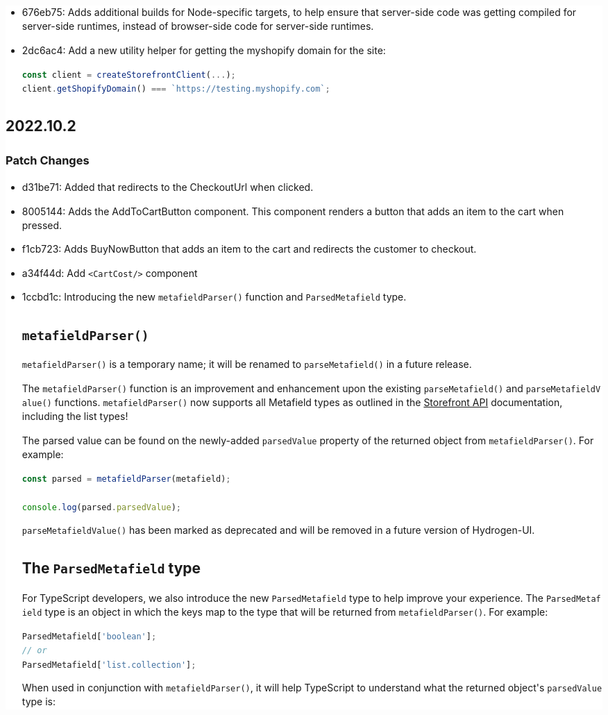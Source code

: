 - 676eb75: Adds additional builds for Node-specific targets, to help ensure that server-side code was getting compiled for server-side runtimes, instead of browser-side code for server-side runtimes.
- 2dc6ac4: Add a new utility helper for getting the myshopify domain for the site:

  ```ts
  const client = createStorefrontClient(...);
  client.getShopifyDomain() === `https://testing.myshopify.com`;
  ```

## 2022.10.2

### Patch Changes

- d31be71: Added <CartCheckoutButton /> that redirects to the CheckoutUrl when clicked.
- 8005144: Adds the AddToCartButton component. This component renders a button that adds an item to the cart when pressed.
- f1cb723: Adds BuyNowButton that adds an item to the cart and redirects the customer to checkout.
- a34f44d: Add `<CartCost/>` component
- 1ccbd1c: Introducing the new `metafieldParser()` function and `ParsedMetafield` type.

  ## `metafieldParser()`

  `metafieldParser()` is a temporary name; it will be renamed to `parseMetafield()` in a future release.

  The `metafieldParser()` function is an improvement and enhancement upon the existing `parseMetafield()` and `parseMetafieldValue()` functions. `metafieldParser()` now supports all Metafield types as outlined in the [Storefront API](https://shopify.dev/apps/metafields/types) documentation, including the list types!

  The parsed value can be found on the newly-added `parsedValue` property of the returned object from `metafieldParser()`. For example:

  ```js
  const parsed = metafieldParser(metafield);

  console.log(parsed.parsedValue);
  ```

  `parseMetafieldValue()` has been marked as deprecated and will be removed in a future version of Hydrogen-UI.

  ## The `ParsedMetafield` type

  For TypeScript developers, we also introduce the new `ParsedMetafield` type to help improve your experience. The `ParsedMetafield` type is an object in which the keys map to the type that will be returned from `metafieldParser()`. For example:

  ```ts
  ParsedMetafield['boolean'];
  // or
  ParsedMetafield['list.collection'];
  ```

  When used in conjunction with `metafieldParser()`, it will help TypeScript to understand what the returned object's `parsedValue` type is:
